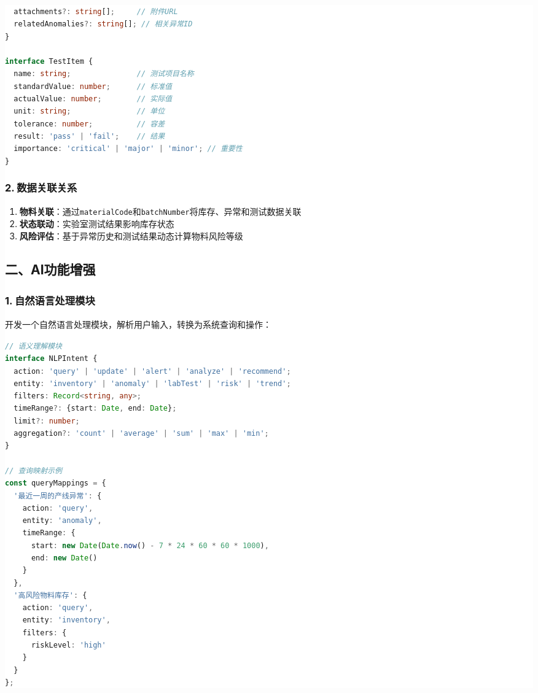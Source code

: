 ```typescript
  attachments?: string[];     // 附件URL
  relatedAnomalies?: string[]; // 相关异常ID
}

interface TestItem {
  name: string;               // 测试项目名称
  standardValue: number;      // 标准值
  actualValue: number;        // 实际值
  unit: string;               // 单位
  tolerance: number;          // 容差
  result: 'pass' | 'fail';    // 结果
  importance: 'critical' | 'major' | 'minor'; // 重要性
}
```

### 2. 数据关联关系

1. **物料关联**：通过`materialCode`和`batchNumber`将库存、异常和测试数据关联
2. **状态联动**：实验室测试结果影响库存状态
3. **风险评估**：基于异常历史和测试结果动态计算物料风险等级

## 二、AI功能增强

### 1. 自然语言处理模块

开发一个自然语言处理模块，解析用户输入，转换为系统查询和操作：

```typescript
// 语义理解模块
interface NLPIntent {
  action: 'query' | 'update' | 'alert' | 'analyze' | 'recommend';
  entity: 'inventory' | 'anomaly' | 'labTest' | 'risk' | 'trend';
  filters: Record<string, any>;
  timeRange?: {start: Date, end: Date};
  limit?: number;
  aggregation?: 'count' | 'average' | 'sum' | 'max' | 'min';
}

// 查询映射示例
const queryMappings = {
  '最近一周的产线异常': {
    action: 'query',
    entity: 'anomaly',
    timeRange: {
      start: new Date(Date.now() - 7 * 24 * 60 * 60 * 1000),
      end: new Date()
    }
  },
  '高风险物料库存': {
    action: 'query',
    entity: 'inventory',
    filters: {
      riskLevel: 'high'
    }
  }
};
```
